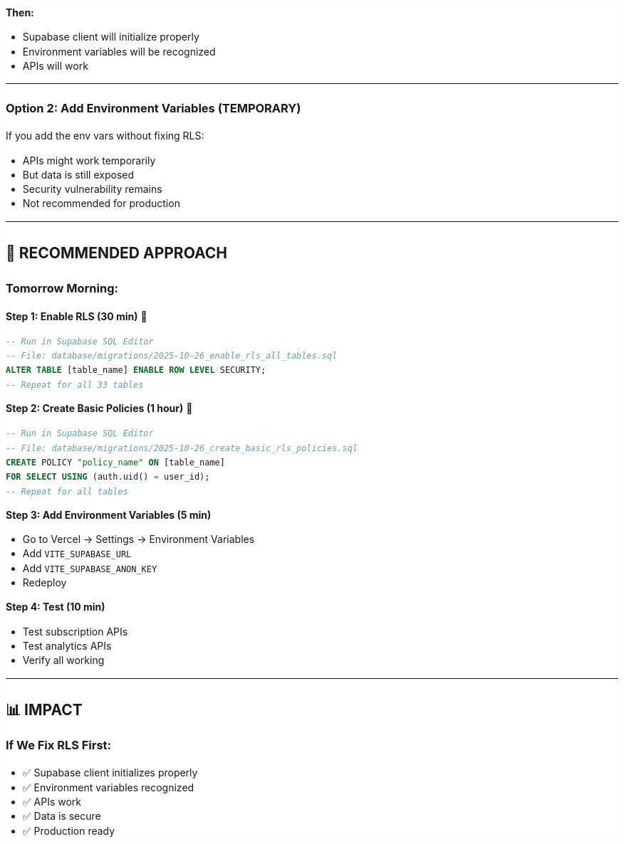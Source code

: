 **Then:**
- Supabase client will initialize properly
- Environment variables will be recognized
- APIs will work

---

### **Option 2: Add Environment Variables (TEMPORARY)**

If you add the env vars without fixing RLS:
- APIs might work temporarily
- But data is still exposed
- Security vulnerability remains
- Not recommended for production

---

## 🚨 RECOMMENDED APPROACH

### **Tomorrow Morning:**

**Step 1: Enable RLS (30 min)** 🔴
```sql
-- Run in Supabase SQL Editor
-- File: database/migrations/2025-10-26_enable_rls_all_tables.sql
ALTER TABLE [table_name] ENABLE ROW LEVEL SECURITY;
-- Repeat for all 33 tables
```

**Step 2: Create Basic Policies (1 hour)** 🔴
```sql
-- Run in Supabase SQL Editor
-- File: database/migrations/2025-10-26_create_basic_rls_policies.sql
CREATE POLICY "policy_name" ON [table_name]
FOR SELECT USING (auth.uid() = user_id);
-- Repeat for all tables
```

**Step 3: Add Environment Variables (5 min)**
- Go to Vercel → Settings → Environment Variables
- Add `VITE_SUPABASE_URL`
- Add `VITE_SUPABASE_ANON_KEY`
- Redeploy

**Step 4: Test (10 min)**
- Test subscription APIs
- Test analytics APIs
- Verify all working

---

## 📊 IMPACT

### **If We Fix RLS First:**
- ✅ Supabase client initializes properly
- ✅ Environment variables recognized
- ✅ APIs work
- ✅ Data is secure
- ✅ Production ready
